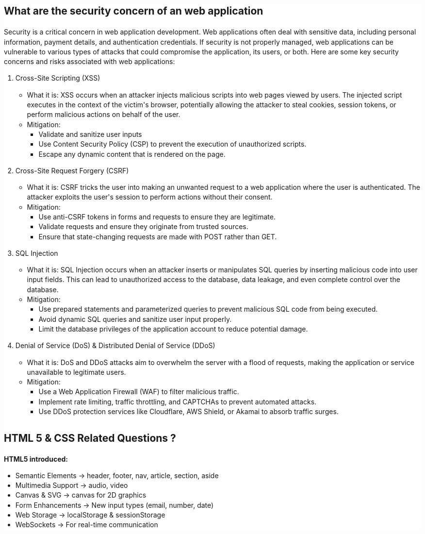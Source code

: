 ## What are the security concern of an web application

Security is a critical concern in web application development. Web applications often deal with sensitive data, including personal information, payment details, and authentication credentials. If security is not properly managed, web applications can be vulnerable to various types of attacks that could compromise the application, its users, or both. Here are some key security concerns and risks associated with web applications:

1. Cross-Site Scripting (XSS)
   - What it is: XSS occurs when an attacker injects malicious scripts into web pages viewed by users. The injected script executes in the context of the victim's browser, potentially allowing the attacker to steal cookies, session tokens, or perform malicious actions on behalf of the user.
   - Mitigation:
     - Validate and sanitize user inputs
     - Use Content Security Policy (CSP) to prevent the execution of unauthorized scripts.
     - Escape any dynamic content that is rendered on the page.

2. Cross-Site Request Forgery (CSRF)
   - What it is: CSRF tricks the user into making an unwanted request to a web application where the user is authenticated. The attacker exploits the user's session to perform actions without their consent.
   - Mitigation:
     - Use anti-CSRF tokens in forms and requests to ensure they are legitimate.
     - Validate requests and ensure they originate from trusted sources.
     - Ensure that state-changing requests are made with POST rather than GET.
3. SQL Injection
   - What it is: SQL Injection occurs when an attacker inserts or manipulates SQL queries by inserting malicious code into user input fields. This can lead to unauthorized access to the database, data leakage, and even complete control over the database.
   - Mitigation:
     - Use prepared statements and parameterized queries to prevent malicious SQL code from being executed.
     - Avoid dynamic SQL queries and sanitize user input properly.
     - Limit the database privileges of the application account to reduce potential damage.
4. Denial of Service (DoS) & Distributed Denial of Service (DDoS)
   - What it is: DoS and DDoS attacks aim to overwhelm the server with a flood of requests, making the application or service unavailable to legitimate users.
   - Mitigation:
     - Use a Web Application Firewall (WAF) to filter malicious traffic.
     - Implement rate limiting, traffic throttling, and CAPTCHAs to prevent automated attacks.
     - Use DDoS protection services like Cloudflare, AWS Shield, or Akamai to absorb traffic surges.

## HTML 5 & CSS Related Questions ?

**HTML5 introduced:**

- Semantic Elements → header, footer, nav, article, section, aside
- Multimedia Support → audio, video
- Canvas & SVG → canvas for 2D graphics
- Form Enhancements → New input types (email, number, date)
- Web Storage → localStorage & sessionStorage
- WebSockets → For real-time communication
